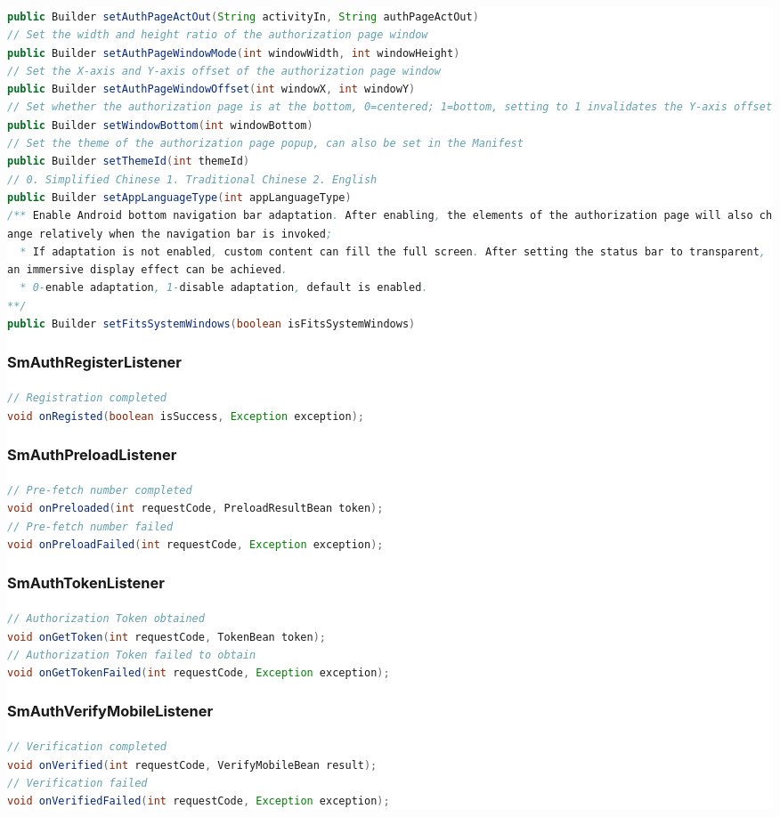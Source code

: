 ``` java
public Builder setAuthPageActOut(String activityIn, String authPageActOut)
// Set the width and height ratio of the authorization page window
public Builder setAuthPageWindowMode(int windowWidth, int windowHeight)
// Set the X-axis and Y-axis offset of the authorization page window
public Builder setAuthPageWindowOffset(int windowX, int windowY)
// Set whether the authorization page is at the bottom, 0=centered; 1=bottom, setting to 1 invalidates the Y-axis offset
public Builder setWindowBottom(int windowBottom)
// Set the theme of the authorization page popup, can also be set in the Manifest
public Builder setThemeId(int themeId)
// 0. Simplified Chinese 1. Traditional Chinese 2. English
public Builder setAppLanguageType(int appLanguageType)
/** Enable Android bottom navigation bar adaptation. After enabling, the elements of the authorization page will also change relatively when the navigation bar is invoked;
  * If adaptation is not enabled, custom content can fill the full screen. After setting the status bar to transparent, an immersive display effect can be achieved.
  * 0-enable adaptation, 1-disable adaptation, default is enabled.
**/
public Builder setFitsSystemWindows(boolean isFitsSystemWindows)
```

### SmAuthRegisterListener

``` java
// Registration completed
void onRegisted(boolean isSuccess, Exception exception);
```

### SmAuthPreloadListener

``` java
// Pre-fetch number completed
void onPreloaded(int requestCode, PreloadResultBean token);
// Pre-fetch number failed
void onPreloadFailed(int requestCode, Exception exception);
```

### SmAuthTokenListener

``` java
// Authorization Token obtained
void onGetToken(int requestCode, TokenBean token);
// Authorization Token failed to obtain
void onGetTokenFailed(int requestCode, Exception exception);
```

### SmAuthVerifyMobileListener

``` java
// Verification completed
void onVerified(int requestCode, VerifyMobileBean result);
// Verification failed
void onVerifiedFailed(int requestCode, Exception exception);
```
